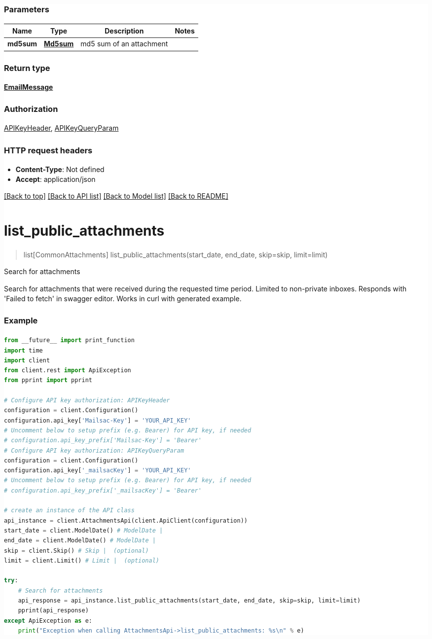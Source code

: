 ### Parameters

Name | Type | Description  | Notes
------------- | ------------- | ------------- | -------------
 **md5sum** | [**Md5sum**](.md)| md5 sum of an attachment | 

### Return type

[**EmailMessage**](EmailMessage.md)

### Authorization

[APIKeyHeader](../README.md#APIKeyHeader), [APIKeyQueryParam](../README.md#APIKeyQueryParam)

### HTTP request headers

 - **Content-Type**: Not defined
 - **Accept**: application/json

[[Back to top]](#) [[Back to API list]](../README.md#documentation-for-api-endpoints) [[Back to Model list]](../README.md#documentation-for-models) [[Back to README]](../README.md)

# **list_public_attachments**
> list[CommonAttachments] list_public_attachments(start_date, end_date, skip=skip, limit=limit)

Search for attachments

Search for attachments that were received during the requested time period. Limited to non-private inboxes.  Responds with 'Failed to fetch' in swagger editor. Works in curl with generated example. 

### Example
```python
from __future__ import print_function
import time
import client
from client.rest import ApiException
from pprint import pprint

# Configure API key authorization: APIKeyHeader
configuration = client.Configuration()
configuration.api_key['Mailsac-Key'] = 'YOUR_API_KEY'
# Uncomment below to setup prefix (e.g. Bearer) for API key, if needed
# configuration.api_key_prefix['Mailsac-Key'] = 'Bearer'
# Configure API key authorization: APIKeyQueryParam
configuration = client.Configuration()
configuration.api_key['_mailsacKey'] = 'YOUR_API_KEY'
# Uncomment below to setup prefix (e.g. Bearer) for API key, if needed
# configuration.api_key_prefix['_mailsacKey'] = 'Bearer'

# create an instance of the API class
api_instance = client.AttachmentsApi(client.ApiClient(configuration))
start_date = client.ModelDate() # ModelDate | 
end_date = client.ModelDate() # ModelDate | 
skip = client.Skip() # Skip |  (optional)
limit = client.Limit() # Limit |  (optional)

try:
    # Search for attachments
    api_response = api_instance.list_public_attachments(start_date, end_date, skip=skip, limit=limit)
    pprint(api_response)
except ApiException as e:
    print("Exception when calling AttachmentsApi->list_public_attachments: %s\n" % e)
```
